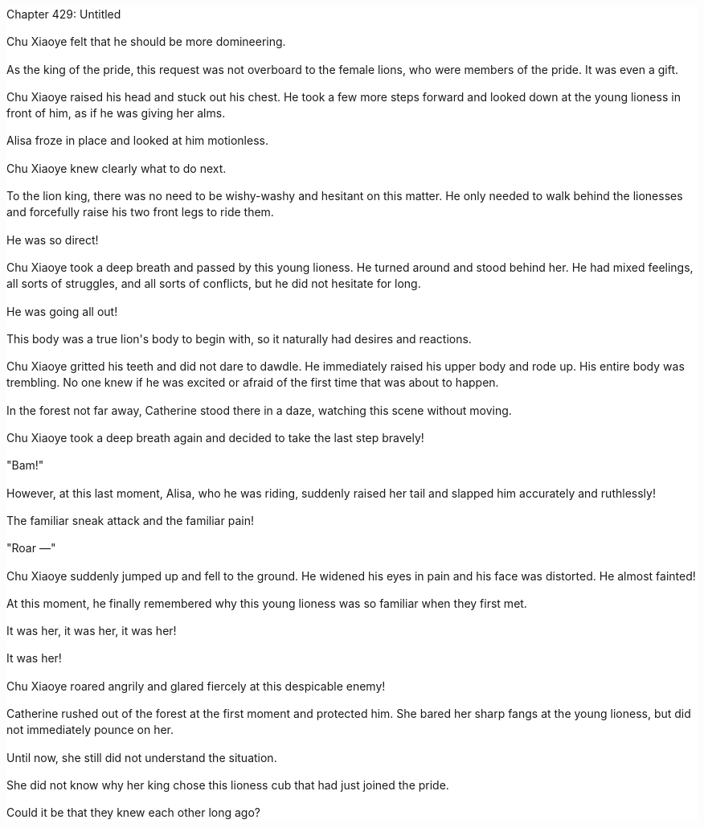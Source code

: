 Chapter 429: Untitled

Chu Xiaoye felt that he should be more domineering.

As the king of the pride, this request was not overboard to the female lions, who were members of the pride. It was even a gift.

Chu Xiaoye raised his head and stuck out his chest. He took a few more steps forward and looked down at the young lioness in front of him, as if he was giving her alms.

Alisa froze in place and looked at him motionless.

Chu Xiaoye knew clearly what to do next.

To the lion king, there was no need to be wishy-washy and hesitant on this matter. He only needed to walk behind the lionesses and forcefully raise his two front legs to ride them.

He was so direct\!

Chu Xiaoye took a deep breath and passed by this young lioness. He turned around and stood behind her. He had mixed feelings, all sorts of struggles, and all sorts of conflicts, but he did not hesitate for long.

He was going all out\!

This body was a true lion's body to begin with, so it naturally had desires and reactions.

Chu Xiaoye gritted his teeth and did not dare to dawdle. He immediately raised his upper body and rode up. His entire body was trembling. No one knew if he was excited or afraid of the first time that was about to happen.

In the forest not far away, Catherine stood there in a daze, watching this scene without moving.

Chu Xiaoye took a deep breath again and decided to take the last step bravely\!

"Bam\!"

However, at this last moment, Alisa, who he was riding, suddenly raised her tail and slapped him accurately and ruthlessly\!

The familiar sneak attack and the familiar pain\!

"Roar —"

Chu Xiaoye suddenly jumped up and fell to the ground. He widened his eyes in pain and his face was distorted. He almost fainted\!

At this moment, he finally remembered why this young lioness was so familiar when they first met.

It was her, it was her, it was her\!

It was her\!

Chu Xiaoye roared angrily and glared fiercely at this despicable enemy\!

Catherine rushed out of the forest at the first moment and protected him. She bared her sharp fangs at the young lioness, but did not immediately pounce on her.

Until now, she still did not understand the situation.

She did not know why her king chose this lioness cub that had just joined the pride.

Could it be that they knew each other long ago?
